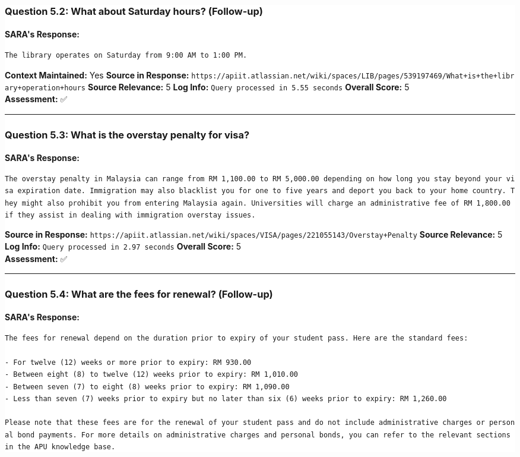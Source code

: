 ### Question 5.2: What about Saturday hours? (Follow-up)

**SARA's Response:**
```
The library operates on Saturday from 9:00 AM to 1:00 PM.
```

**Context Maintained:** Yes
**Source in Response:** `https://apiit.atlassian.net/wiki/spaces/LIB/pages/539197469/What+is+the+library+operation+hours`
**Source Relevance:** 5 
**Log Info:** `Query processed in 5.55 seconds`
**Overall Score:** 5  
**Assessment:** ✅

---

### Question 5.3: What is the overstay penalty for visa?

**SARA's Response:**
```
The overstay penalty in Malaysia can range from RM 1,100.00 to RM 5,000.00 depending on how long you stay beyond your visa expiration date. Immigration may also blacklist you for one to five years and deport you back to your home country. They might also prohibit you from entering Malaysia again. Universities will charge an administrative fee of RM 1,800.00 if they assist in dealing with immigration overstay issues.
```

**Source in Response:** `https://apiit.atlassian.net/wiki/spaces/VISA/pages/221055143/Overstay+Penalty`
**Source Relevance:** 5 
**Log Info:** `Query processed in 2.97 seconds`
**Overall Score:** 5  
**Assessment:** ✅

---

### Question 5.4: What are the fees for renewal? (Follow-up)

**SARA's Response:**
```
The fees for renewal depend on the duration prior to expiry of your student pass. Here are the standard fees:

- For twelve (12) weeks or more prior to expiry: RM 930.00
- Between eight (8) to twelve (12) weeks prior to expiry: RM 1,010.00
- Between seven (7) to eight (8) weeks prior to expiry: RM 1,090.00
- Less than seven (7) weeks prior to expiry but no later than six (6) weeks prior to expiry: RM 1,260.00

Please note that these fees are for the renewal of your student pass and do not include administrative charges or personal bond payments. For more details on administrative charges and personal bonds, you can refer to the relevant sections in the APU knowledge base.
```
